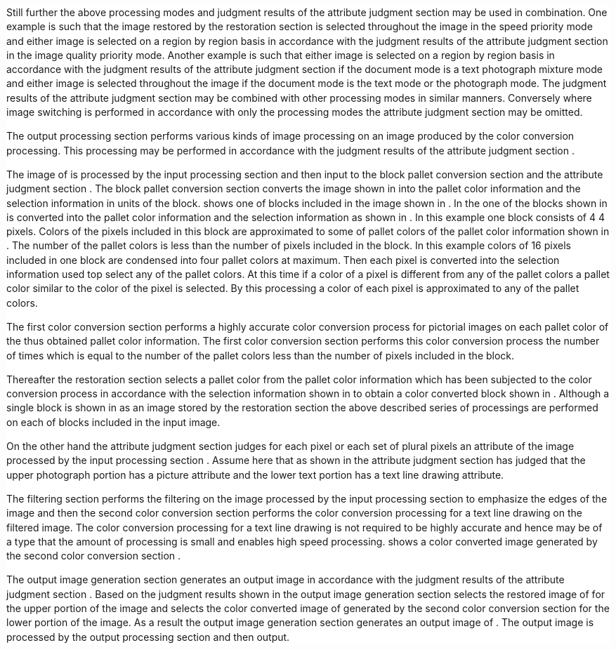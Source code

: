 Still further the above processing modes and judgment results of the attribute judgment section may be used in combination. One example is such that the image restored by the restoration section is selected throughout the image in the speed priority mode and either image is selected on a region by region basis in accordance with the judgment results of the attribute judgment section in the image quality priority mode. Another example is such that either image is selected on a region by region basis in accordance with the judgment results of the attribute judgment section if the document mode is a text photograph mixture mode and either image is selected throughout the image if the document mode is the text mode or the photograph mode. The judgment results of the attribute judgment section may be combined with other processing modes in similar manners. Conversely where image switching is performed in accordance with only the processing modes the attribute judgment section may be omitted.

The output processing section performs various kinds of image processing on an image produced by the color conversion processing. This processing may be performed in accordance with the judgment results of the attribute judgment section .

The image of is processed by the input processing section and then input to the block pallet conversion section and the attribute judgment section . The block pallet conversion section converts the image shown in into the pallet color information and the selection information in units of the block. shows one of blocks included in the image shown in . In the one of the blocks shown in is converted into the pallet color information and the selection information as shown in . In this example one block consists of 4 4 pixels. Colors of the pixels included in this block are approximated to some of pallet colors of the pallet color information shown in . The number of the pallet colors is less than the number of pixels included in the block. In this example colors of 16 pixels included in one block are condensed into four pallet colors at maximum. Then each pixel is converted into the selection information used top select any of the pallet colors. At this time if a color of a pixel is different from any of the pallet colors a pallet color similar to the color of the pixel is selected. By this processing a color of each pixel is approximated to any of the pallet colors.

The first color conversion section performs a highly accurate color conversion process for pictorial images on each pallet color of the thus obtained pallet color information. The first color conversion section performs this color conversion process the number of times which is equal to the number of the pallet colors less than the number of pixels included in the block.

Thereafter the restoration section selects a pallet color from the pallet color information which has been subjected to the color conversion process in accordance with the selection information shown in to obtain a color converted block shown in . Although a single block is shown in as an image stored by the restoration section the above described series of processings are performed on each of blocks included in the input image.

On the other hand the attribute judgment section judges for each pixel or each set of plural pixels an attribute of the image processed by the input processing section . Assume here that as shown in the attribute judgment section has judged that the upper photograph portion has a picture attribute and the lower text portion has a text line drawing attribute.

The filtering section performs the filtering on the image processed by the input processing section to emphasize the edges of the image and then the second color conversion section performs the color conversion processing for a text line drawing on the filtered image. The color conversion processing for a text line drawing is not required to be highly accurate and hence may be of a type that the amount of processing is small and enables high speed processing. shows a color converted image generated by the second color conversion section .

The output image generation section generates an output image in accordance with the judgment results of the attribute judgment section . Based on the judgment results shown in the output image generation section selects the restored image of for the upper portion of the image and selects the color converted image of generated by the second color conversion section for the lower portion of the image. As a result the output image generation section generates an output image of . The output image is processed by the output processing section and then output.
